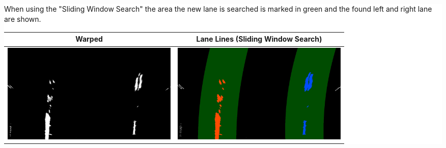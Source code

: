 When using the "Sliding Window Search" the area the new lane is searched is marked in green and the found left and right lane are shown.

| Warped                                                      | Lane Lines (Sliding Window Search)                                                                              |
|:-------------------------------------------------------------:|:--------------------------------------------------------------------------------------------:|
| <img src="../output_images/output_undistort_threshold_warp_6_test5.jpg" width="320" height="180"/> | <img src="../output_images/output_undistort_threshold_warp_lanelines_6_test5.jpg" width="320" height="180"/>|
